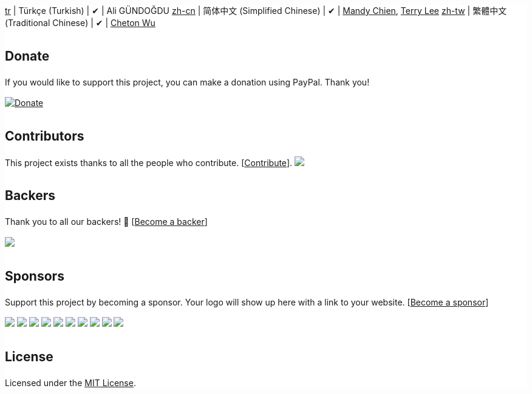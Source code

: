 [tr](https://github.com/cncjs/cncjs/tree/master/src/web/i18n/tr) | Türkçe (Turkish) | ✔ | Ali GÜNDOĞDU
[zh-cn](https://github.com/cncjs/cncjs/tree/master/src/web/i18n/zh-cn) | 简体中文 (Simplified Chinese) | ✔ | [Mandy Chien](https://github.com/MandyChien), [Terry Lee](https://github.com/TerryShampoo)
[zh-tw](https://github.com/cncjs/cncjs/tree/master/src/web/i18n/zh-tw) | 繁體中文 (Traditional Chinese) | ✔ | [Cheton Wu](https://github.com/cheton)

## Donate

If you would like to support this project, you can make a donation using PayPal. Thank you!

[![Donate](https://www.paypalobjects.com/en_US/i/btn/btn_donateCC_LG.gif)](https://www.paypal.com/cgi-bin/webscr?cmd=_s-xclick&hosted_button_id=38CYN33CWPBR2)

## Contributors

This project exists thanks to all the people who contribute. [[Contribute](CONTRIBUTING.md)].
<a href="graphs/contributors"><img src="https://opencollective.com/cncjs/contributors.svg?width=890&button=false" /></a>


## Backers

Thank you to all our backers! 🙏 [[Become a backer](https://opencollective.com/cncjs#backer)]

<a href="https://opencollective.com/cncjs#backers" target="_blank"><img src="https://opencollective.com/cncjs/backers.svg?width=890"></a>


## Sponsors

Support this project by becoming a sponsor. Your logo will show up here with a link to your website. [[Become a sponsor](https://opencollective.com/cncjs#sponsor)]

<a href="https://opencollective.com/cncjs/sponsor/0/website" target="_blank"><img src="https://opencollective.com/cncjs/sponsor/0/avatar.svg"></a>
<a href="https://opencollective.com/cncjs/sponsor/1/website" target="_blank"><img src="https://opencollective.com/cncjs/sponsor/1/avatar.svg"></a>
<a href="https://opencollective.com/cncjs/sponsor/2/website" target="_blank"><img src="https://opencollective.com/cncjs/sponsor/2/avatar.svg"></a>
<a href="https://opencollective.com/cncjs/sponsor/3/website" target="_blank"><img src="https://opencollective.com/cncjs/sponsor/3/avatar.svg"></a>
<a href="https://opencollective.com/cncjs/sponsor/4/website" target="_blank"><img src="https://opencollective.com/cncjs/sponsor/4/avatar.svg"></a>
<a href="https://opencollective.com/cncjs/sponsor/5/website" target="_blank"><img src="https://opencollective.com/cncjs/sponsor/5/avatar.svg"></a>
<a href="https://opencollective.com/cncjs/sponsor/6/website" target="_blank"><img src="https://opencollective.com/cncjs/sponsor/6/avatar.svg"></a>
<a href="https://opencollective.com/cncjs/sponsor/7/website" target="_blank"><img src="https://opencollective.com/cncjs/sponsor/7/avatar.svg"></a>
<a href="https://opencollective.com/cncjs/sponsor/8/website" target="_blank"><img src="https://opencollective.com/cncjs/sponsor/8/avatar.svg"></a>
<a href="https://opencollective.com/cncjs/sponsor/9/website" target="_blank"><img src="https://opencollective.com/cncjs/sponsor/9/avatar.svg"></a>



## License

Licensed under the [MIT License](https://raw.githubusercontent.com/cncjs/cncjs/master/LICENSE).
